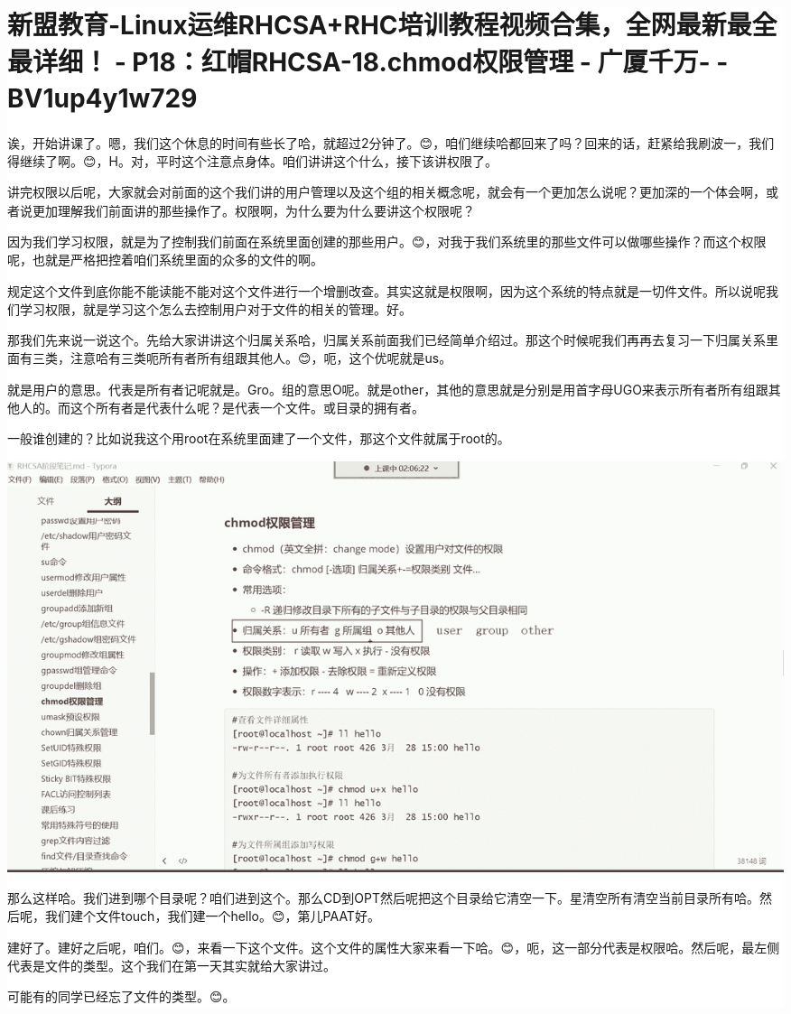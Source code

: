 # 新盟教育-Linux运维RHCSA+RHC培训教程视频合集，全网最新最全最详细！ - P18：红帽RHCSA-18.chmod权限管理 - 广厦千万- - BV1up4y1w729

诶，开始讲课了。嗯，我们这个休息的时间有些长了哈，就超过2分钟了。😊，咱们继续哈都回来了吗？回来的话，赶紧给我刷波一，我们得继续了啊。😊，H。对，平时这个注意点身体。咱们讲讲这个什么，接下该讲权限了。

讲完权限以后呢，大家就会对前面的这个我们讲的用户管理以及这个组的相关概念呢，就会有一个更加怎么说呢？更加深的一个体会啊，或者说更加理解我们前面讲的那些操作了。权限啊，为什么要为什么要讲这个权限呢？

因为我们学习权限，就是为了控制我们前面在系统里面创建的那些用户。😊，对我于我们系统里的那些文件可以做哪些操作？而这个权限呢，也就是严格把控着咱们系统里面的众多的文件的啊。

规定这个文件到底你能不能读能不能对这个文件进行一个增删改查。其实这就是权限啊，因为这个系统的特点就是一切件文件。所以说呢我们学习权限，就是学习这个怎么去控制用户对于文件的相关的管理。好。

那我们先来说一说这个。先给大家讲讲这个归属关系哈，归属关系前面我们已经简单介绍过。那这个时候呢我们再再去复习一下归属关系里面有三类，注意哈有三类呃所有者所有组跟其他人。😊，呃，这个优呢就是us。

就是用户的意思。代表是所有者记呢就是。Gro。组的意思O呢。就是other，其他的意思就是分别是用首字母UGO来表示所有者所有组跟其他人的。而这个所有者是代表什么呢？是代表一个文件。或目录的拥有者。

一般谁创建的？比如说我这个用root在系统里面建了一个文件，那这个文件就属于root的。

![](img/c07851db6dcc93fe332fb0ffd95e187d_1.png)

那么这样哈。我们进到哪个目录呢？咱们进到这个。那么CD到OPT然后呢把这个目录给它清空一下。星清空所有清空当前目录所有哈。然后呢，我们建个文件touch，我们建一个hello。😊，第儿PAAT好。

建好了。建好之后呢，咱们。😊，来看一下这个文件。这个文件的属性大家来看一下哈。😊，呃，这一部分代表是权限哈。然后呢，最左侧代表是文件的类型。这个我们在第一天其实就给大家讲过。

可能有的同学已经忘了文件的类型。😊。
